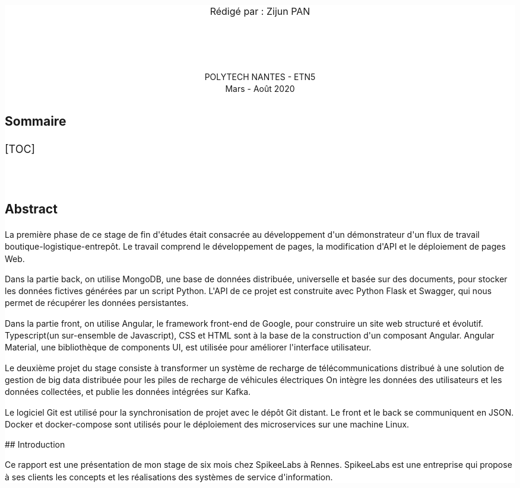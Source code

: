 <center><font size=3>Rédigé par : Zijun PAN</font></center>



<br>

<br><br>

<center>POLYTECH NANTES - ETN5</center>

<center>Mars - Août 2020</center>

<div style="page-break-after: always;"></div>

## Sommaire

<font size=4>

[TOC]

</font>

<br>

<div style="page-break-after: always;"></div>

## Abstract

La première phase de ce stage de fin d'études était consacrée au développement d'un démonstrateur d'un flux de travail boutique-logistique-entrepôt. Le travail comprend le développement de pages, la modification d'API et le déploiement de pages Web.

Dans la partie back, on utilise MongoDB, une base de données distribuée, universelle et basée sur des documents, pour stocker les données fictives générées par un script Python. L'API de ce projet est construite avec Python Flask et Swagger, qui nous permet de récupérer les données persistantes. 

Dans la partie front, on utilise Angular, le framework front-end de Google, pour construire un site web structuré et évolutif. Typescript(un sur-ensemble de Javascript), CSS et HTML sont à la base de la construction d'un composant Angular. Angular Material, une bibliothèque de components UI, est utilisée pour améliorer l'interface utilisateur.

Le deuxième projet du stage consiste à transformer un système de recharge de télécommunications distribué à une solution de gestion de big data distribuée pour les piles de recharge de véhicules électriques On intègre les données des utilisateurs et les données collectées, et publie les données intégrées sur Kafka.

Le logiciel Git est utilisé pour la synchronisation de projet avec le dépôt Git distant. Le front et le back se communiquent en JSON. Docker et docker-compose sont utilisés pour le déploiement des microservices sur une machine Linux.



<div style="page-break-after: always;"></div>
## Introduction

Ce rapport est une présentation de mon stage de six mois chez SpikeeLabs à Rennes. SpikeeLabs est une entreprise qui propose à ses clients les concepts et les réalisations des systèmes de service d'information. 
